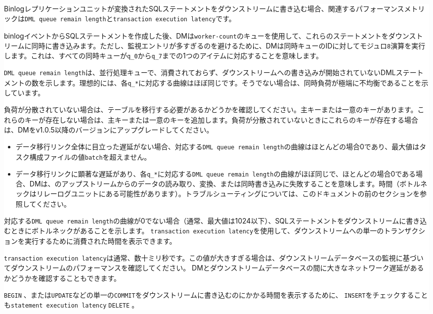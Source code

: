 Binlogレプリケーションユニットが変換されたSQLステートメントをダウンストリームに書き込む場合、関連するパフォーマンスメトリックは`DML queue remain length`と`transaction execution latency`です。

binlogイベントからSQLステートメントを作成した後、DMは`worker-count`のキューを使用して、これらのステートメントをダウンストリームに同時に書き込みます。ただし、監視エントリが多すぎるのを避けるために、DMは同時キューのIDに対してモジュロ`8`演算を実行します。これは、すべての同時キューが`q_0`から`q_7`までの1つのアイテムに対応することを意味します。

`DML queue remain length`は、並行処理キューで、消費されておらず、ダウンストリームへの書き込みが開始されていないDMLステートメントの数を示します。理想的には、各`q_*`に対応する曲線はほぼ同じです。そうでない場合は、同時負荷が極端に不均衡であることを示しています。

負荷が分散されていない場合は、テーブルを移行する必要があるかどうかを確認してください。主キーまたは一意のキーがあります。これらのキーが存在しない場合は、主キーまたは一意のキーを追加します。負荷が分散されていないときにこれらのキーが存在する場合は、DMをv1.0.5以降のバージョンにアップグレードしてください。

-   データ移行リンク全体に目立った遅延がない場合、対応する`DML queue remain length`の曲線はほとんどの場合0であり、最大値はタスク構成ファイルの値`batch`を超えません。

-   データ移行リンクに顕著な遅延があり、各`q_*`に対応する`DML queue remain length`の曲線がほぼ同じで、ほとんどの場合0である場合、DMは、のアップストリームからのデータの読み取り、変換、または同時書き込みに失敗することを意味します。時間（ボトルネックはリレーログユニットにある可能性があります）。トラブルシューティングについては、このドキュメントの前のセクションを参照してください。

対応する`DML queue remain length`の曲線が0でない場合（通常、最大値は1024以下）、SQLステートメントをダウンストリームに書き込むときにボトルネックがあることを示します。 `transaction execution latency`を使用して、ダウンストリームへの単一のトランザクションを実行するために消費された時間を表示できます。

`transaction execution latency`は通常、数十ミリ秒です。この値が大きすぎる場合は、ダウンストリームデータベースの監視に基づいてダウンストリームのパフォーマンスを確認してください。 DMとダウンストリームデータベースの間に大きなネットワーク遅延があるかどうかを確認することもできます。

`BEGIN` 、または`UPDATE`などの単一の`COMMIT`をダウンストリームに書き込むのにかかる時間を表示するために、 `INSERT`をチェックすることも`statement execution latency` `DELETE` 。
